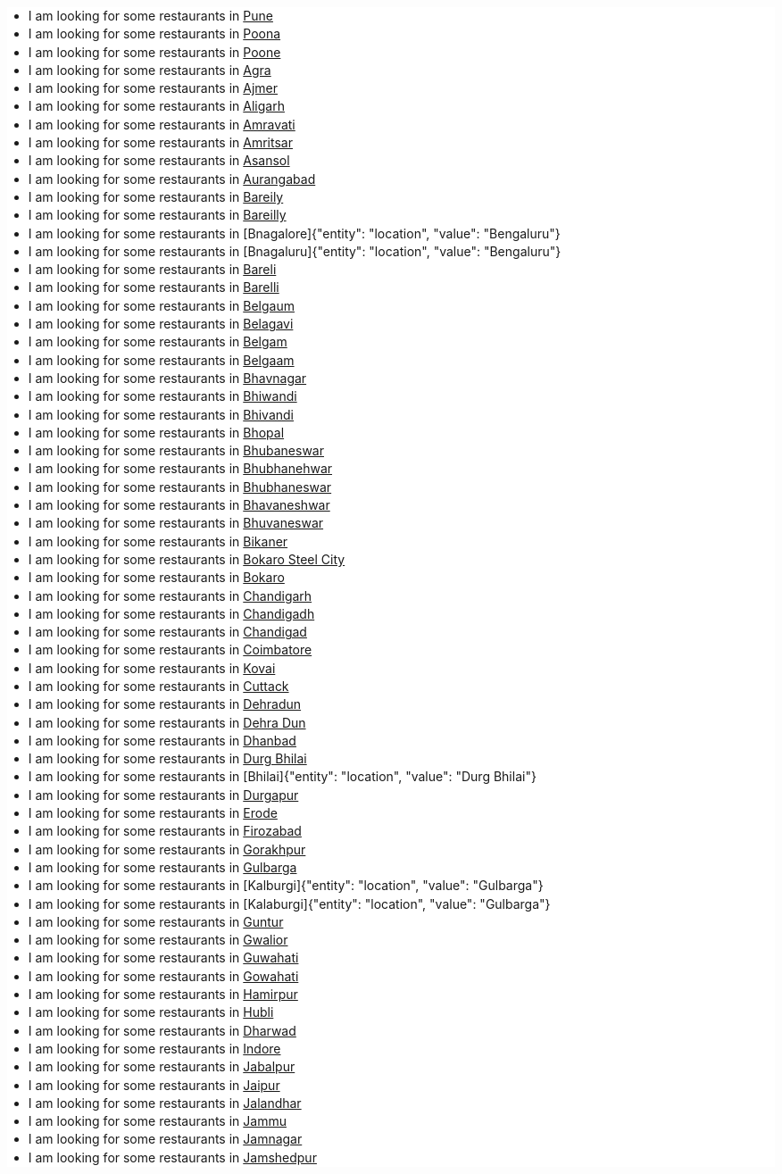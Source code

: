 - I am looking for some restaurants in [Pune](location)
- I am looking for some restaurants in [Poona](location)
- I am looking for some restaurants in [Poone](location)
- I am looking for some restaurants in [Agra](location)
- I am looking for some restaurants in [Ajmer](location)
- I am looking for some restaurants in [Aligarh](location)
- I am looking for some restaurants in [Amravati](location)
- I am looking for some restaurants in [Amritsar](location)
- I am looking for some restaurants in [Asansol](location)
- I am looking for some restaurants in [Aurangabad](location)
- I am looking for some restaurants in [Bareily](location)
- I am looking for some restaurants in [Bareilly](location)
- I am looking for some restaurants in [Bnagalore]{"entity": "location", "value": "Bengaluru"}
- I am looking for some restaurants in [Bnagaluru]{"entity": "location", "value": "Bengaluru"}
- I am looking for some restaurants in [Bareli](location)
- I am looking for some restaurants in [Barelli](location)
- I am looking for some restaurants in [Belgaum](location)
- I am looking for some restaurants in [Belagavi](location)
- I am looking for some restaurants in [Belgam](location)
- I am looking for some restaurants in [Belgaam](location)
- I am looking for some restaurants in [Bhavnagar](location)
- I am looking for some restaurants in [Bhiwandi](location)
- I am looking for some restaurants in [Bhivandi](location)
- I am looking for some restaurants in [Bhopal](location)
- I am looking for some restaurants in [Bhubaneswar](location)
- I am looking for some restaurants in [Bhubhanehwar](location)
- I am looking for some restaurants in [Bhubhaneswar](location)
- I am looking for some restaurants in [Bhavaneshwar](location)
- I am looking for some restaurants in [Bhuvaneswar](location)
- I am looking for some restaurants in [Bikaner](location)
- I am looking for some restaurants in [Bokaro Steel City](location)
- I am looking for some restaurants in [Bokaro](location)
- I am looking for some restaurants in [Chandigarh](location)
- I am looking for some restaurants in [Chandigadh](location)
- I am looking for some restaurants in [Chandigad](location)
- I am looking for some restaurants in [Coimbatore](location)
- I am looking for some restaurants in [Kovai](location)
- I am looking for some restaurants in [Cuttack](location)
- I am looking for some restaurants in [Dehradun](location)
- I am looking for some restaurants in [Dehra Dun](location)
- I am looking for some restaurants in [Dhanbad](location)
- I am looking for some restaurants in [Durg Bhilai](location)
- I am looking for some restaurants in [Bhilai]{"entity": "location", "value": "Durg Bhilai"}
- I am looking for some restaurants in [Durgapur](location)
- I am looking for some restaurants in [Erode](location)
- I am looking for some restaurants in [Firozabad](location)
- I am looking for some restaurants in [Gorakhpur](location)
- I am looking for some restaurants in [Gulbarga](location)
- I am looking for some restaurants in [Kalburgi]{"entity": "location", "value": "Gulbarga"}
- I am looking for some restaurants in [Kalaburgi]{"entity": "location", "value": "Gulbarga"}
- I am looking for some restaurants in [Guntur](location)
- I am looking for some restaurants in [Gwalior](location)
- I am looking for some restaurants in [Guwahati](location)
- I am looking for some restaurants in [Gowahati](location)
- I am looking for some restaurants in [Hamirpur](location)
- I am looking for some restaurants in [Hubli](location)
- I am looking for some restaurants in [Dharwad](location)
- I am looking for some restaurants in [Indore](location)
- I am looking for some restaurants in [Jabalpur](location)
- I am looking for some restaurants in [Jaipur](location)
- I am looking for some restaurants in [Jalandhar](location)
- I am looking for some restaurants in [Jammu](location)
- I am looking for some restaurants in [Jamnagar](location)
- I am looking for some restaurants in [Jamshedpur](location)